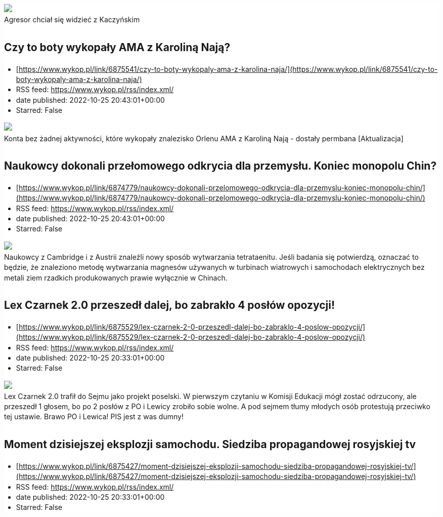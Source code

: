 <img src="https://www.wykop.pl/cdn/c3397993/link_1666720160ALwT7Hyo9dhLvKn5q2gNPy,w104h74.jpg" /><br />
		 Agresor chciał się widzieć z Kaczyńskim

## Czy to boty wykopały AMA z Karoliną Nają?
 - [https://www.wykop.pl/link/6875541/czy-to-boty-wykopaly-ama-z-karolina-naja/](https://www.wykop.pl/link/6875541/czy-to-boty-wykopaly-ama-z-karolina-naja/)
 - RSS feed: https://www.wykop.pl/rss/index.xml/
 - date published: 2022-10-25 20:43:01+00:00
 - Starred: False

<img src="https://www.wykop.pl/cdn/c3397993/link_1666723096mMA97dYOLd0T5Dtrj5XHwh,w104h74.jpg" /><br />
		 Konta bez żadnej aktywności, które wykopały znalezisko Orlenu AMA z Karoliną Nają - dostały permbana [Aktualizacja]

## Naukowcy dokonali przełomowego odkrycia dla przemysłu. Koniec monopolu Chin?
 - [https://www.wykop.pl/link/6874779/naukowcy-dokonali-przelomowego-odkrycia-dla-przemyslu-koniec-monopolu-chin/](https://www.wykop.pl/link/6874779/naukowcy-dokonali-przelomowego-odkrycia-dla-przemyslu-koniec-monopolu-chin/)
 - RSS feed: https://www.wykop.pl/rss/index.xml/
 - date published: 2022-10-25 20:43:01+00:00
 - Starred: False

<img src="https://www.wykop.pl/cdn/c3397993/link_1666695064O17S3xxLskdvlqhwBMhNTb,w104h74.jpg" /><br />
		 Naukowcy z Cambridge i z Austrii znaleźli nowy sposób wytwarzania tetrataenitu. Jeśli badania się potwierdzą, oznaczać to będzie, że znaleziono metodę wytwarzania magnesów używanych w turbinach wiatrowych i samochodach elektrycznych bez metali ziem rzadkich produkowanych prawie wyłącznie w Chinach.

## Lex Czarnek 2.0 przeszedł dalej, bo zabrakło 4 posłów opozycji!
 - [https://www.wykop.pl/link/6875529/lex-czarnek-2-0-przeszedl-dalej-bo-zabraklo-4-poslow-opozycji/](https://www.wykop.pl/link/6875529/lex-czarnek-2-0-przeszedl-dalej-bo-zabraklo-4-poslow-opozycji/)
 - RSS feed: https://www.wykop.pl/rss/index.xml/
 - date published: 2022-10-25 20:33:01+00:00
 - Starred: False

<img src="https://www.wykop.pl/cdn/c3397993/link_16667224662DaUj2aLv5joPGJVK3Ulpl,w104h74.jpg" /><br />
		 Lex Czarnek 2.0 trafił do Sejmu jako projekt poselski. W pierwszym czytaniu w Komisji Edukacji mógł zostać odrzucony, ale przeszedł 1 głosem, bo po 2 posłów z PO i Lewicy zrobiło sobie wolne.
A pod sejmem tłumy młodych osób protestują przeciwko tej ustawie.
Brawo PO i Lewica! PIS jest z was dumny!

## Moment dzisiejszej eksplozji samochodu. Siedziba propagandowej rosyjskiej tv
 - [https://www.wykop.pl/link/6875427/moment-dzisiejszej-eksplozji-samochodu-siedziba-propagandowej-rosyjskiej-tv/](https://www.wykop.pl/link/6875427/moment-dzisiejszej-eksplozji-samochodu-siedziba-propagandowej-rosyjskiej-tv/)
 - RSS feed: https://www.wykop.pl/rss/index.xml/
 - date published: 2022-10-25 20:33:01+00:00
 - Starred: False
